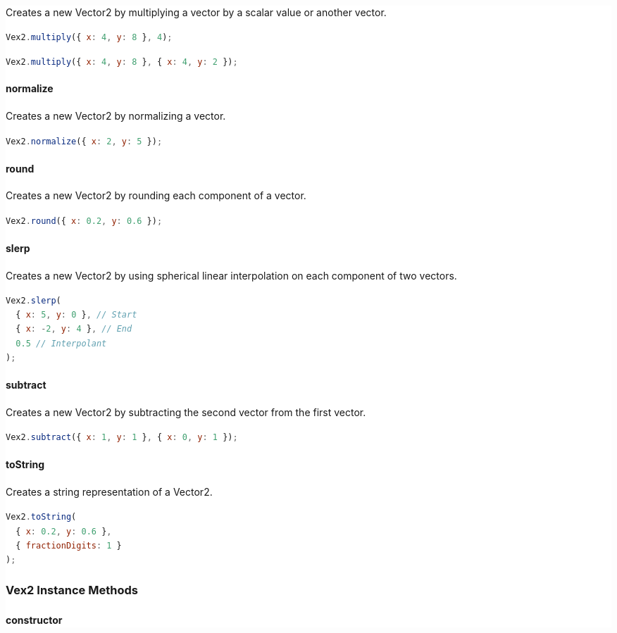 Creates a new Vector2 by multiplying a vector by a scalar value or another vector.

```js
Vex2.multiply({ x: 4, y: 8 }, 4);
```

```js
Vex2.multiply({ x: 4, y: 8 }, { x: 4, y: 2 });
```

#### normalize

Creates a new Vector2 by normalizing a vector.

```js
Vex2.normalize({ x: 2, y: 5 });
```

#### round

Creates a new Vector2 by rounding each component of a vector.

```js
Vex2.round({ x: 0.2, y: 0.6 });
```

#### slerp

Creates a new Vector2 by using spherical linear interpolation on each component of two vectors.

```js
Vex2.slerp(
  { x: 5, y: 0 }, // Start
  { x: -2, y: 4 }, // End
  0.5 // Interpolant
);
```

#### subtract

Creates a new Vector2 by subtracting the second vector from the first vector.

```js
Vex2.subtract({ x: 1, y: 1 }, { x: 0, y: 1 });
```

#### toString

Creates a string representation of a Vector2.

```js
Vex2.toString(
  { x: 0.2, y: 0.6 },
  { fractionDigits: 1 }
);
```

### Vex2 Instance Methods

#### constructor
